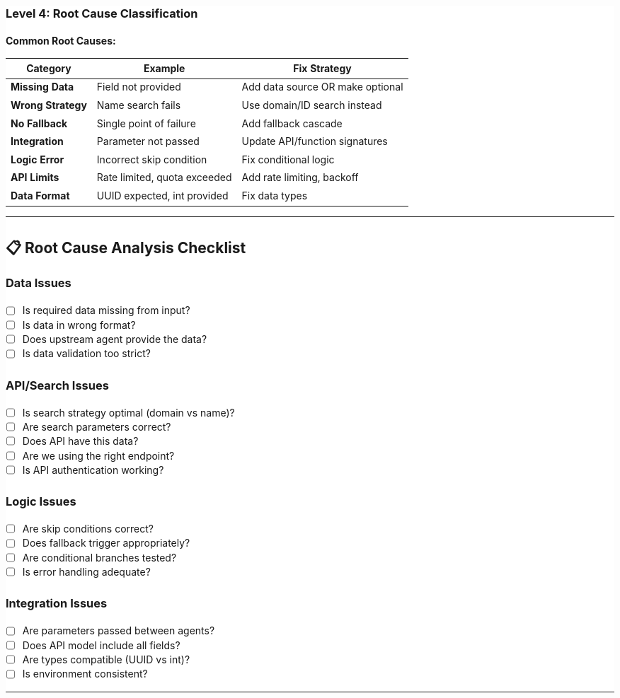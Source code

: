 
### Level 4: Root Cause Classification

**Common Root Causes:**

| Category | Example | Fix Strategy |
|----------|---------|--------------|
| **Missing Data** | Field not provided | Add data source OR make optional |
| **Wrong Strategy** | Name search fails | Use domain/ID search instead |
| **No Fallback** | Single point of failure | Add fallback cascade |
| **Integration** | Parameter not passed | Update API/function signatures |
| **Logic Error** | Incorrect skip condition | Fix conditional logic |
| **API Limits** | Rate limited, quota exceeded | Add rate limiting, backoff |
| **Data Format** | UUID expected, int provided | Fix data types |

---

## 📋 Root Cause Analysis Checklist

### Data Issues

- [ ] Is required data missing from input?
- [ ] Is data in wrong format?
- [ ] Does upstream agent provide the data?
- [ ] Is data validation too strict?

### API/Search Issues

- [ ] Is search strategy optimal (domain vs name)?
- [ ] Are search parameters correct?
- [ ] Does API have this data?
- [ ] Are we using the right endpoint?
- [ ] Is API authentication working?

### Logic Issues

- [ ] Are skip conditions correct?
- [ ] Does fallback trigger appropriately?
- [ ] Are conditional branches tested?
- [ ] Is error handling adequate?

### Integration Issues

- [ ] Are parameters passed between agents?
- [ ] Does API model include all fields?
- [ ] Are types compatible (UUID vs int)?
- [ ] Is environment consistent?

---